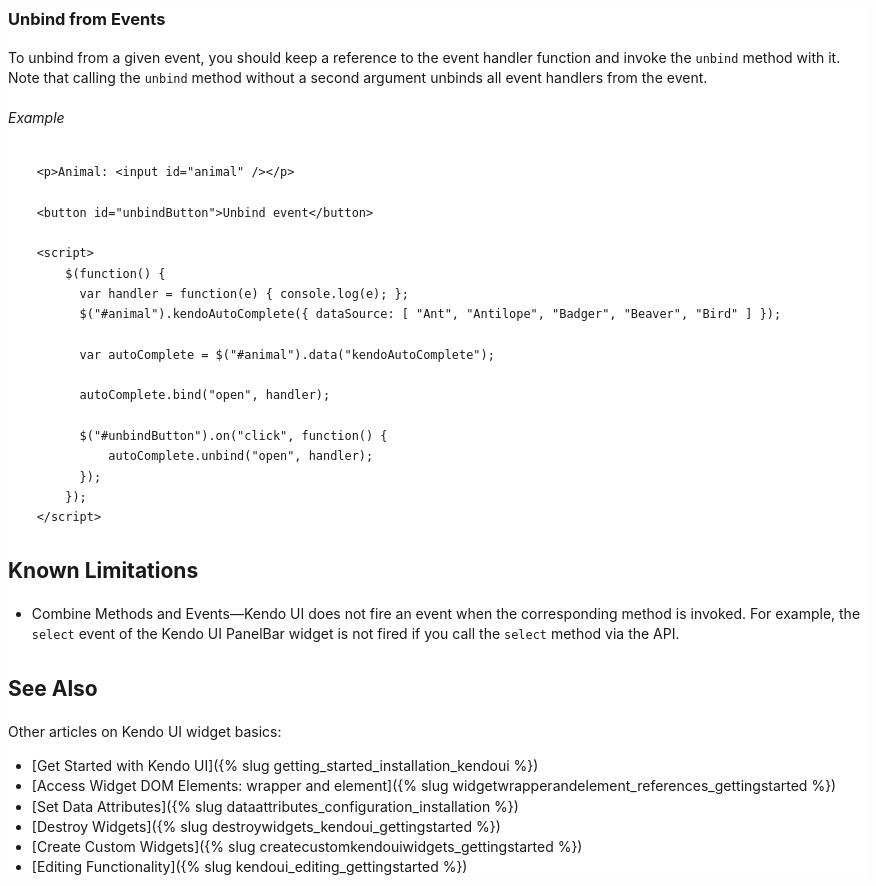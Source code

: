 ### Unbind from Events

To unbind from a given event, you should keep a reference to the event handler function and invoke the `unbind` method with it. Note that calling the `unbind` method without a second argument unbinds all event handlers from the event.

###### Example

```
    <p>Animal: <input id="animal" /></p>

    <button id="unbindButton">Unbind event</button>

    <script>
        $(function() {
          var handler = function(e) { console.log(e); };
          $("#animal").kendoAutoComplete({ dataSource: [ "Ant", "Antilope", "Badger", "Beaver", "Bird" ] });

          var autoComplete = $("#animal").data("kendoAutoComplete");

          autoComplete.bind("open", handler);

          $("#unbindButton").on("click", function() {
              autoComplete.unbind("open", handler);
          });
        });
    </script>
```

## Known Limitations

* Combine Methods and Events&mdash;Kendo UI does not fire an event when the corresponding method is invoked. For example, the `select` event of the Kendo UI PanelBar widget is not fired if you call the `select` method via the API.

## See Also

Other articles on Kendo UI widget basics:

* [Get Started with Kendo UI]({% slug getting_started_installation_kendoui %})
* [Access Widget DOM Elements: wrapper and element]({% slug widgetwrapperandelement_references_gettingstarted %})
* [Set Data Attributes]({% slug dataattributes_configuration_installation %})
* [Destroy Widgets]({% slug destroywidgets_kendoui_gettingstarted %})
* [Create Custom Widgets]({% slug createcustomkendouiwidgets_gettingstarted %})
* [Editing Functionality]({% slug kendoui_editing_gettingstarted %})
